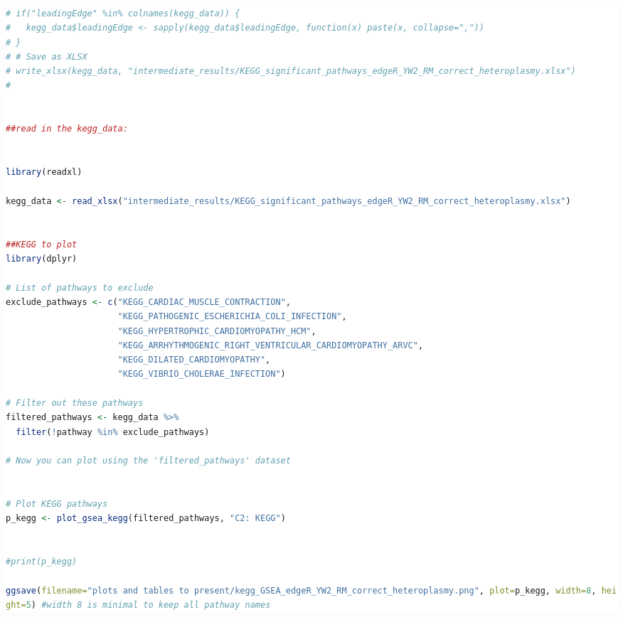 ``` r
# if("leadingEdge" %in% colnames(kegg_data)) {
#   kegg_data$leadingEdge <- sapply(kegg_data$leadingEdge, function(x) paste(x, collapse=","))
# }
# # Save as XLSX
# write_xlsx(kegg_data, "intermediate_results/KEGG_significant_pathways_edgeR_YW2_RM_correct_heteroplasmy.xlsx")
# 


##read in the kegg_data:


library(readxl)

kegg_data <- read_xlsx("intermediate_results/KEGG_significant_pathways_edgeR_YW2_RM_correct_heteroplasmy.xlsx")


##KEGG to plot
library(dplyr)

# List of pathways to exclude
exclude_pathways <- c("KEGG_CARDIAC_MUSCLE_CONTRACTION", 
                      "KEGG_PATHOGENIC_ESCHERICHIA_COLI_INFECTION", 
                      "KEGG_HYPERTROPHIC_CARDIOMYOPATHY_HCM", 
                      "KEGG_ARRHYTHMOGENIC_RIGHT_VENTRICULAR_CARDIOMYOPATHY_ARVC", 
                      "KEGG_DILATED_CARDIOMYOPATHY",
                      "KEGG_VIBRIO_CHOLERAE_INFECTION")

# Filter out these pathways
filtered_pathways <- kegg_data %>%
  filter(!pathway %in% exclude_pathways)

# Now you can plot using the 'filtered_pathways' dataset


# Plot KEGG pathways
p_kegg <- plot_gsea_kegg(filtered_pathways, "C2: KEGG")


#print(p_kegg)

ggsave(filename="plots and tables to present/kegg_GSEA_edgeR_YW2_RM_correct_heteroplasmy.png", plot=p_kegg, width=8, height=5) #width 8 is minimal to keep all pathway names
```


